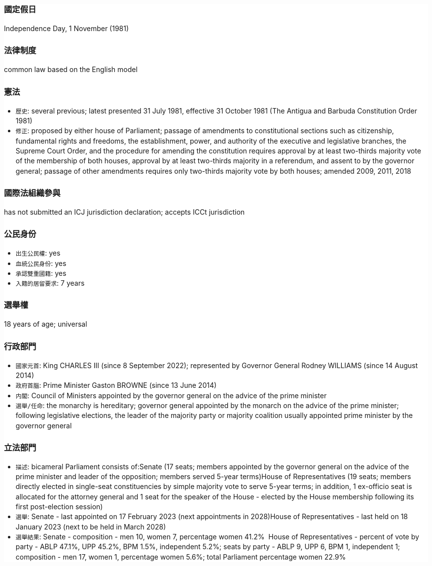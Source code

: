 ### 國定假日
Independence Day, 1 November (1981)

### 法律制度
common law based on the English model

### 憲法
- `歷史`: several previous; latest presented 31 July 1981, effective 31 October 1981 (The Antigua and Barbuda Constitution Order 1981)
- `修正`: proposed by either house of Parliament; passage of amendments to constitutional sections such as citizenship, fundamental rights and freedoms, the establishment, power, and authority of the executive and legislative branches, the Supreme Court Order, and the procedure for amending the constitution requires approval by at least two-thirds majority vote of the membership of both houses, approval by at least two-thirds majority in a referendum, and assent to by the governor general; passage of other amendments requires only two-thirds majority vote by both houses; amended 2009, 2011, 2018

### 國際法組織參與
has not submitted an ICJ jurisdiction declaration; accepts ICCt jurisdiction

### 公民身份
- `出生公民權`: yes
- `血統公民身份`: yes
- `承認雙重國籍`: yes
- `入籍的居留要求`: 7 years

### 選舉權
18 years of age; universal

### 行政部門
- `國家元首`: King CHARLES III (since 8 September 2022); represented by Governor General Rodney WILLIAMS (since 14 August 2014)
- `政府首腦`: Prime Minister Gaston BROWNE (since 13 June 2014)
- `内閣`: Council of Ministers appointed by the governor general on the advice of the prime minister
- `選舉/任命`: the monarchy is hereditary; governor general appointed by the monarch on the advice of the prime minister; following legislative elections, the leader of the majority party or majority coalition usually appointed prime minister by the governor general

### 立法部門
- `描述`: bicameral Parliament consists of:Senate (17 seats; members appointed by the governor general on the advice of the prime minister and leader of the opposition; members served 5-year terms)House of Representatives (19 seats; members directly elected in single-seat constituencies by simple majority vote to serve 5-year terms; in addition, 1 ex-officio seat is allocated for the attorney general and 1 seat for the speaker of the House - elected by the House membership following its first post-election session)
- `選舉`: Senate - last appointed on 17 February 2023 (next appointments in 2028)House of Representatives - last held on 18 January 2023 (next to be held in March 2028)
- `選舉結果`: Senate - composition - men 10, women 7, percentage women 41.2%  House of Representatives - percent of vote by party - ABLP 47.1%, UPP 45.2%, BPM 1.5%, independent 5.2%; seats by party - ABLP 9, UPP 6, BPM 1, independent 1; composition - men 17, women 1, percentage women 5.6%; total Parliament percentage women 22.9%
